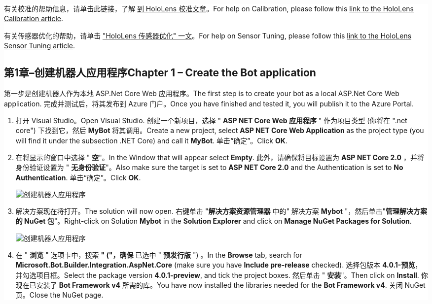 
<span data-ttu-id="8a76f-149">有关校准的帮助信息，请单击此链接，了解 [到 HoloLens 校准文章](../../../calibration.md#hololens-2)。</span><span class="sxs-lookup"><span data-stu-id="8a76f-149">For help on Calibration, please follow this [link to the HoloLens Calibration article](../../../calibration.md#hololens-2).</span></span>

<span data-ttu-id="8a76f-150">有关传感器优化的帮助，请单击 ["HoloLens 传感器优化" 一文](../../../sensor-tuning.md)。</span><span class="sxs-lookup"><span data-stu-id="8a76f-150">For help on Sensor Tuning, please follow this [link to the HoloLens Sensor Tuning article](../../../sensor-tuning.md).</span></span>

## <a name="chapter-1--create-the-bot-application"></a><span data-ttu-id="8a76f-151">第1章–创建机器人应用程序</span><span class="sxs-lookup"><span data-stu-id="8a76f-151">Chapter 1 – Create the Bot application</span></span>

<span data-ttu-id="8a76f-152">第一步是创建机器人作为本地 ASP.Net Core Web 应用程序。</span><span class="sxs-lookup"><span data-stu-id="8a76f-152">The first step is to create your bot as a local ASP.Net Core Web application.</span></span> <span data-ttu-id="8a76f-153">完成并测试后，将其发布到 Azure 门户。</span><span class="sxs-lookup"><span data-stu-id="8a76f-153">Once you have finished and tested it, you will publish it to the Azure Portal.</span></span>

1.  <span data-ttu-id="8a76f-154">打开 Visual Studio。</span><span class="sxs-lookup"><span data-stu-id="8a76f-154">Open Visual Studio.</span></span> <span data-ttu-id="8a76f-155">创建一个新项目，选择 " **ASP NET Core Web 应用程序** " 作为项目类型 (你将在 ".net core") 下找到它，然后 **MyBot** 将其调用。</span><span class="sxs-lookup"><span data-stu-id="8a76f-155">Create a new project, select **ASP NET Core Web Application** as the project type (you will find it under the subsection .NET Core) and call it **MyBot**.</span></span> <span data-ttu-id="8a76f-156">单击“确定”。</span><span class="sxs-lookup"><span data-stu-id="8a76f-156">Click **OK**.</span></span>

2.  <span data-ttu-id="8a76f-157">在将显示的窗口中选择 " **空**"。</span><span class="sxs-lookup"><span data-stu-id="8a76f-157">In the Window that will appear select **Empty**.</span></span> <span data-ttu-id="8a76f-158">此外，请确保将目标设置为 **ASP NET Core 2.0** ，并将身份验证设置为 " **无身份验证**"。</span><span class="sxs-lookup"><span data-stu-id="8a76f-158">Also make sure the target is set to **ASP NET Core 2.0** and the Authentication is set to **No Authentication**.</span></span> <span data-ttu-id="8a76f-159">单击“确定”。</span><span class="sxs-lookup"><span data-stu-id="8a76f-159">Click **OK**.</span></span>  

    ![创建机器人应用程序](images/AzureLabs-Lab312-01.png)

3.  <span data-ttu-id="8a76f-161">解决方案现在将打开。</span><span class="sxs-lookup"><span data-stu-id="8a76f-161">The solution will now open.</span></span> <span data-ttu-id="8a76f-162">右键单击 "**解决方案资源管理器** 中的" 解决方案 **Mybot** "，然后单击"**管理解决方案的 NuGet 包**"。</span><span class="sxs-lookup"><span data-stu-id="8a76f-162">Right-click on Solution **Mybot** in the **Solution Explorer** and click on **Manage NuGet Packages for Solution**.</span></span> 

    ![创建机器人应用程序](images/AzureLabs-Lab312-02.png)

4.  <span data-ttu-id="8a76f-164">在 " **浏览** " 选项卡中，搜索 **" ("，确保** 已选中 " **预发行版** ") 。</span><span class="sxs-lookup"><span data-stu-id="8a76f-164">In the **Browse** tab, search for **Microsoft.Bot.Builder.Integration.AspNet.Core** (make sure you have **Include pre-release** checked).</span></span> <span data-ttu-id="8a76f-165">选择包版本 **4.0.1-预览**，并勾选项目框。</span><span class="sxs-lookup"><span data-stu-id="8a76f-165">Select the package version **4.0.1-preview**, and tick the project boxes.</span></span> <span data-ttu-id="8a76f-166">然后单击 " **安装**"。</span><span class="sxs-lookup"><span data-stu-id="8a76f-166">Then click on **Install**.</span></span> <span data-ttu-id="8a76f-167">你现在已安装了 **Bot Framework v4** 所需的库。</span><span class="sxs-lookup"><span data-stu-id="8a76f-167">You have now installed the libraries needed for the **Bot Framework v4**.</span></span> <span data-ttu-id="8a76f-168">关闭 NuGet 页。</span><span class="sxs-lookup"><span data-stu-id="8a76f-168">Close the NuGet page.</span></span>
